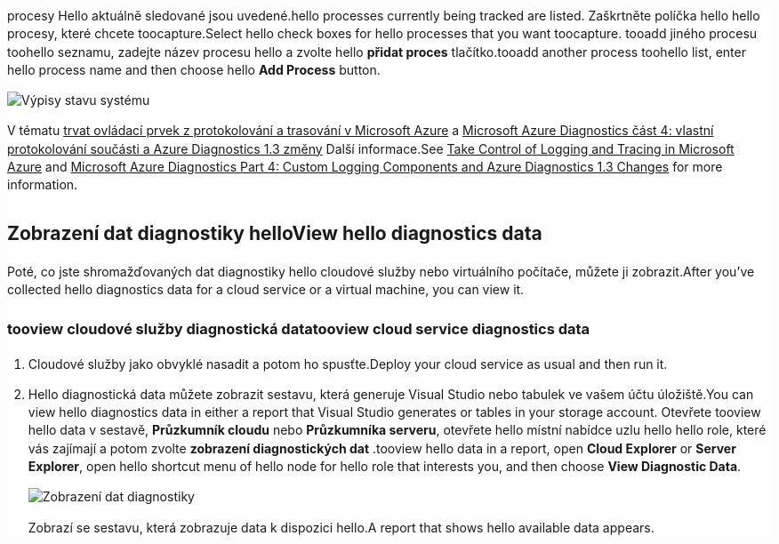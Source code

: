 <span data-ttu-id="914e2-279">procesy Hello aktuálně sledované jsou uvedené.</span><span class="sxs-lookup"><span data-stu-id="914e2-279">hello processes currently being tracked are listed.</span></span> <span data-ttu-id="914e2-280">Zaškrtněte políčka hello hello procesy, které chcete toocapture.</span><span class="sxs-lookup"><span data-stu-id="914e2-280">Select hello check boxes for hello processes that you want toocapture.</span></span> <span data-ttu-id="914e2-281">tooadd jiného procesu toohello seznamu, zadejte název procesu hello a zvolte hello **přidat proces** tlačítko.</span><span class="sxs-lookup"><span data-stu-id="914e2-281">tooadd another process toohello list, enter hello process name and then choose hello **Add Process** button.</span></span>

  ![Výpisy stavu systému](./media/vs-azure-tools-diagnostics-for-cloud-services-and-virtual-machines/IC766026.png)

  <span data-ttu-id="914e2-283">V tématu [trvat ovládací prvek z protokolování a trasování v Microsoft Azure](https://msdn.microsoft.com/magazine/ff714589.aspx) a [Microsoft Azure Diagnostics část 4: vlastní protokolování součásti a Azure Diagnostics 1.3 změny](http://justazure.com/microsoft-azure-diagnostics-part-4-custom-logging-components-azure-diagnostics-1-3-changes/) Další informace.</span><span class="sxs-lookup"><span data-stu-id="914e2-283">See [Take Control of Logging and Tracing in Microsoft Azure](https://msdn.microsoft.com/magazine/ff714589.aspx) and [Microsoft Azure Diagnostics Part 4: Custom Logging Components and Azure Diagnostics 1.3 Changes](http://justazure.com/microsoft-azure-diagnostics-part-4-custom-logging-components-azure-diagnostics-1-3-changes/) for more information.</span></span>

## <a name="view-hello-diagnostics-data"></a><span data-ttu-id="914e2-284">Zobrazení dat diagnostiky hello</span><span class="sxs-lookup"><span data-stu-id="914e2-284">View hello diagnostics data</span></span>
<span data-ttu-id="914e2-285">Poté, co jste shromažďovaných dat diagnostiky hello cloudové služby nebo virtuálního počítače, můžete ji zobrazit.</span><span class="sxs-lookup"><span data-stu-id="914e2-285">After you’ve collected hello diagnostics data for a cloud service or a virtual machine, you can view it.</span></span>

### <a name="tooview-cloud-service-diagnostics-data"></a><span data-ttu-id="914e2-286">tooview cloudové služby diagnostická data</span><span class="sxs-lookup"><span data-stu-id="914e2-286">tooview cloud service diagnostics data</span></span>
1. <span data-ttu-id="914e2-287">Cloudové služby jako obvyklé nasadit a potom ho spusťte.</span><span class="sxs-lookup"><span data-stu-id="914e2-287">Deploy your cloud service as usual and then run it.</span></span>
2. <span data-ttu-id="914e2-288">Hello diagnostická data můžete zobrazit sestavu, která generuje Visual Studio nebo tabulek ve vašem účtu úložiště.</span><span class="sxs-lookup"><span data-stu-id="914e2-288">You can view hello diagnostics data in either a report that Visual Studio generates or tables in your storage account.</span></span> <span data-ttu-id="914e2-289">Otevřete tooview hello data v sestavě, **Průzkumník cloudu** nebo **Průzkumníka serveru**, otevřete hello místní nabídce uzlu hello hello role, které vás zajímají a potom zvolte **zobrazení diagnostických dat** .</span><span class="sxs-lookup"><span data-stu-id="914e2-289">tooview hello data in a report, open **Cloud Explorer** or **Server Explorer**, open hello shortcut menu of hello node for hello role that interests you, and then choose **View Diagnostic Data**.</span></span>
   
    ![Zobrazení dat diagnostiky](./media/vs-azure-tools-diagnostics-for-cloud-services-and-virtual-machines/IC748912.png)
   
    <span data-ttu-id="914e2-291">Zobrazí se sestavu, která zobrazuje data k dispozici hello.</span><span class="sxs-lookup"><span data-stu-id="914e2-291">A report that shows hello available data appears.</span></span>
   